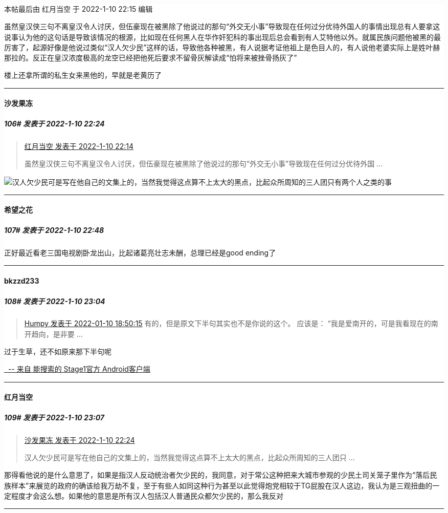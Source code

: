  本帖最后由 红月当空 于 2022-1-10 22:15 编辑 

虽然皇汉侠三句不离皇汉令人讨厌，但伍豪现在被黑除了他说过的那句“外交无小事”导致现在任何过分优待外国人的事情出现总有人要拿这说事认为他的这句话是导致该情况的根源，比如现在任何黑人在华作奸犯科的事出现后总会看到有人艾特他以外。就属民族问题他被黑的最厉害了，起源好像是他说过类似“汉人欠少民”这样的话，导致他各种被黑，有人说据考证他祖上是色目人的，有人说他老婆实际上是姓叶赫那拉的。反正在皇汉浓度极高的龙空已经把他死后要求不留骨灰解读成“怕将来被挫骨扬灰了”

楼上还拿所谓的私生女来黑他的，早就是老黄历了

*****

####  沙发果冻  
##### 106#       发表于 2022-1-10 22:24

<blockquote><a href="httphttps://bbs.saraba1st.com/2b/forum.php?mod=redirect&amp;goto=findpost&amp;pid=54239577&amp;ptid=2046646" target="_blank">红月当空 发表于 2022-1-10 22:14</a>

虽然皇汉侠三句不离皇汉令人讨厌，但伍豪现在被黑除了他说过的那句“外交无小事”导致现在任何过分优待外国 ...</blockquote>
<img src="https://static.saraba1st.com/image/smiley/face2017/053.png" referrerpolicy="no-referrer">汉人欠少民可是写在他自己的文集上的，当然我觉得这点算不上太大的黑点，比起众所周知的三人团只有两个人之类的事



*****

####  希望之花  
##### 107#       发表于 2022-1-10 22:48

正好最近看老三国电视剧卧龙出山，比起诸葛亮壮志未酬，总理已经是good ending了



*****

####  bkzzd233  
##### 108#       发表于 2022-1-10 23:04

<blockquote><a href="httphttps://bbs.saraba1st.com/2b/forum.php?mod=redirect&amp;goto=findpost&amp;pid=54237412&amp;ptid=2046646" target="_blank">Humpy 发表于 2022-01-10 18:50:15</a>
有的，但是原文下半句其实也不是你说的这个。
应该是：
“我是爱南开的，可是我看现在的南开趋向，是非要 ...</blockquote>过于生草，还不如原来那下半句呢

[  -- 来自 能搜索的 Stage1官方 Android客户端](https://www.coolapk.com/apk/140634)

*****

####  红月当空  
##### 109#       发表于 2022-1-10 23:07

<blockquote><a href="httphttps://bbs.saraba1st.com/2b/forum.php?mod=redirect&amp;goto=findpost&amp;pid=54239670&amp;ptid=2046646" target="_blank">沙发果冻 发表于 2022-1-10 22:24</a>

汉人欠少民可是写在他自己的文集上的，当然我觉得这点算不上太大的黑点，比起众所周知的三人团只 ...</blockquote>
那得看他说的是什么意思了，如果是指汉人反动统治者欠少民的，我同意，对于常公这种把来大城市参观的少民土司关笼子里作为“落后民族样本”来展览的政府的确该给我万劫不复，至于有些人如同这种行为甚至以此觉得炮党相较于TG屁股在汉人这边，我认为是三观扭曲的一定程度才会这么想。如果他的意思是所有汉人包括汉人普通民众都欠少民的，那么我反对

*****
